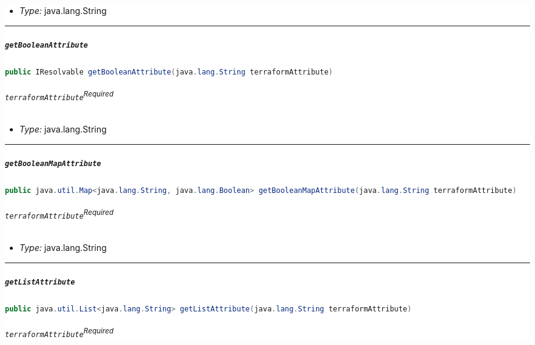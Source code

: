 - *Type:* java.lang.String

---

##### `getBooleanAttribute` <a name="getBooleanAttribute" id="rhizo-co-terraform-provider-oci.dataOciOcvpSupportedVmwareSoftwareVersions.DataOciOcvpSupportedVmwareSoftwareVersions.getBooleanAttribute"></a>

```java
public IResolvable getBooleanAttribute(java.lang.String terraformAttribute)
```

###### `terraformAttribute`<sup>Required</sup> <a name="terraformAttribute" id="rhizo-co-terraform-provider-oci.dataOciOcvpSupportedVmwareSoftwareVersions.DataOciOcvpSupportedVmwareSoftwareVersions.getBooleanAttribute.parameter.terraformAttribute"></a>

- *Type:* java.lang.String

---

##### `getBooleanMapAttribute` <a name="getBooleanMapAttribute" id="rhizo-co-terraform-provider-oci.dataOciOcvpSupportedVmwareSoftwareVersions.DataOciOcvpSupportedVmwareSoftwareVersions.getBooleanMapAttribute"></a>

```java
public java.util.Map<java.lang.String, java.lang.Boolean> getBooleanMapAttribute(java.lang.String terraformAttribute)
```

###### `terraformAttribute`<sup>Required</sup> <a name="terraformAttribute" id="rhizo-co-terraform-provider-oci.dataOciOcvpSupportedVmwareSoftwareVersions.DataOciOcvpSupportedVmwareSoftwareVersions.getBooleanMapAttribute.parameter.terraformAttribute"></a>

- *Type:* java.lang.String

---

##### `getListAttribute` <a name="getListAttribute" id="rhizo-co-terraform-provider-oci.dataOciOcvpSupportedVmwareSoftwareVersions.DataOciOcvpSupportedVmwareSoftwareVersions.getListAttribute"></a>

```java
public java.util.List<java.lang.String> getListAttribute(java.lang.String terraformAttribute)
```

###### `terraformAttribute`<sup>Required</sup> <a name="terraformAttribute" id="rhizo-co-terraform-provider-oci.dataOciOcvpSupportedVmwareSoftwareVersions.DataOciOcvpSupportedVmwareSoftwareVersions.getListAttribute.parameter.terraformAttribute"></a>

